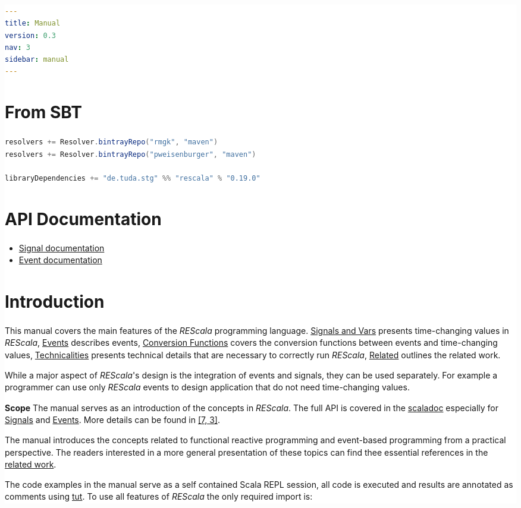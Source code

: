 ```yaml
---
title: Manual
version: 0.3
nav: 3
sidebar: manual
---
```


# From SBT

```scala
resolvers += Resolver.bintrayRepo("rmgk", "maven")
resolvers += Resolver.bintrayRepo("pweisenburger", "maven")

libraryDependencies += "de.tuda.stg" %% "rescala" % "0.19.0"
```

# API Documentation

* [Signal documentation](../scaladoc/#rescala.reactives.Signal)
* [Event documentation](../scaladoc/#rescala.reactives.Event)


# Introduction

This manual covers the main features of the *REScala* programming language.
[Signals and Vars] presents time-changing values
in *REScala*, [Events](#events) describes events,
[Conversion Functions](#conversion-functions) covers the conversion functions between
events and time-changing values, [Technicalities](#technicalities)
presents technical details that are necessary to correctly run
*REScala*, [Related](#related) outlines the related work.

While a major aspect of *REScala*'s design is the integration of events
and signals, they can be used separately. For example a programmer can
use only *REScala* events to design application that do not need
time-changing values.

**Scope** The manual serves as an introduction of the concepts in *REScala*.
The full API is covered in the [scaladoc](../scaladoc/) especially for [Signals](../scaladoc/#rescala.reactives.Signal) and [Events](../scaladoc/#rescala.reactives.Signal).
More details can be found in [[7, 3]](#ref).

The manual introduces the concepts related to functional reactive
programming and event-based programming from a practical
perspective. The readers interested in a more general presentation of
these topics can find thee essential
references in the [related work](#related).

The code examples in the manual serve as a self contained Scala REPL session,
all code is executed and results are annotated as comments using [tut](https://github.com/tpolecat/tut).
To use all features of *REScala* the only required import is:


[Signals and Vars]: #signals-and-vars